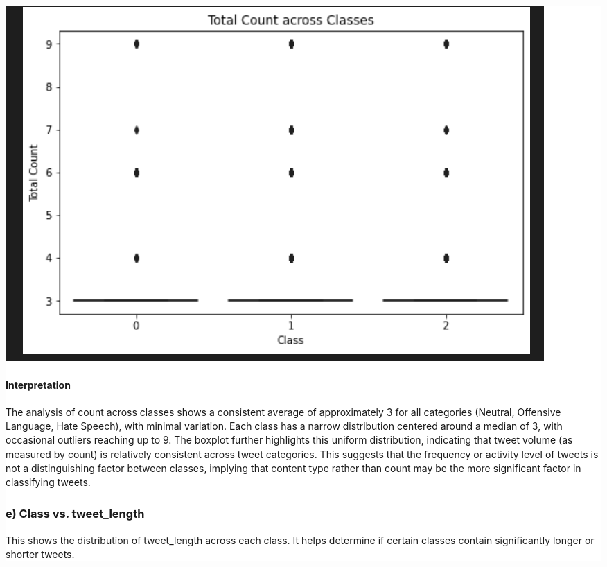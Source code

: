 ![alt text](Images/total_count.png)

#### Interpretation
The analysis of count across classes shows a consistent average of approximately 3 for all categories (Neutral, Offensive Language, Hate Speech), with minimal variation. Each class has a narrow distribution centered around a median of 3, with occasional outliers reaching up to 9. The boxplot further highlights this uniform distribution, indicating that tweet volume (as measured by count) is relatively consistent across tweet categories. This suggests that the frequency or activity level of tweets is not a distinguishing factor between classes, implying that content type rather than count may be the more significant factor in classifying tweets.

### e) Class vs. tweet_length
This shows the distribution of tweet_length across each class. It helps determine if certain classes contain significantly longer or shorter tweets.
